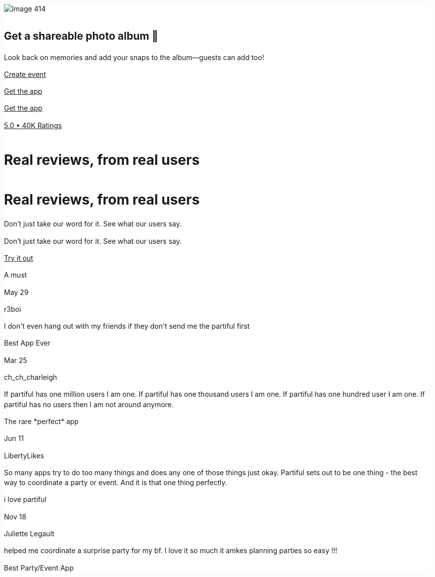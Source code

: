 ![Image 414](https://framerusercontent.com/images/2ldfg7xB9KlMVMfoTAAX7j5kzf8.png)

Get a shareable photo album 🤳
------------------------------

Look back on memories and add your snaps to the album—guests can add too!

[Create event](https://partiful.com/create?referrer=landing)

[Get the app](https://m.partiful.com/to/NQ5w8ej)

[Get the app](https://m.partiful.com/to/NQ5w8ej)

[5.0 • 40K Ratings](https://apps.apple.com/us/app/partiful-fun-party-invites/id1662982304)

Real reviews, from real users
=============================

Real reviews, from real users
=============================

Don’t just take our word for it. See what our users say.

Don’t just take our word for it. See what our users say.

[Try it out](https://partiful.com/create?referrer=landing)

A must

May 29

r3boi

I don't even hang out with my friends if they don't send me the partiful first

Best App Ever

Mar 25

ch\_ch\_charleigh

If partiful has one million users I am one. If partiful has one thousand users I am one. If partiful has one hundred user I am one. If partiful has no users then I am not around anymore.

The rare \*perfect\* app

Jun 11

LibertyLikes

So many apps try to do too many things and does any one of those things just okay. Partiful sets out to be one thing - the best way to coordinate a party or event. And it is that one thing perfectly.

i love partiful

Nov 18

Juliette Legault

helped me coordinate a surprise party for my bf. I love it so much it amkes planning parties so easy !!!

Best Party/Event App
